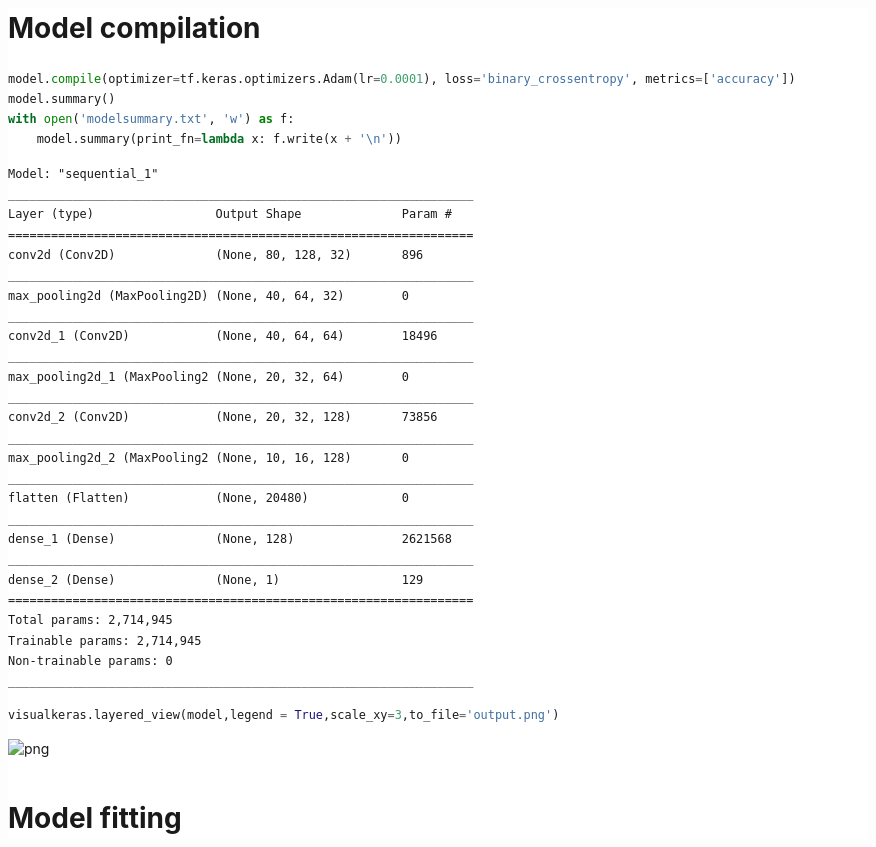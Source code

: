 # Model compilation


```python
model.compile(optimizer=tf.keras.optimizers.Adam(lr=0.0001), loss='binary_crossentropy', metrics=['accuracy'])
model.summary()
with open('modelsummary.txt', 'w') as f:
    model.summary(print_fn=lambda x: f.write(x + '\n'))
```

    Model: "sequential_1"
    _________________________________________________________________
    Layer (type)                 Output Shape              Param #   
    =================================================================
    conv2d (Conv2D)              (None, 80, 128, 32)       896       
    _________________________________________________________________
    max_pooling2d (MaxPooling2D) (None, 40, 64, 32)        0         
    _________________________________________________________________
    conv2d_1 (Conv2D)            (None, 40, 64, 64)        18496     
    _________________________________________________________________
    max_pooling2d_1 (MaxPooling2 (None, 20, 32, 64)        0         
    _________________________________________________________________
    conv2d_2 (Conv2D)            (None, 20, 32, 128)       73856     
    _________________________________________________________________
    max_pooling2d_2 (MaxPooling2 (None, 10, 16, 128)       0         
    _________________________________________________________________
    flatten (Flatten)            (None, 20480)             0         
    _________________________________________________________________
    dense_1 (Dense)              (None, 128)               2621568   
    _________________________________________________________________
    dense_2 (Dense)              (None, 1)                 129       
    =================================================================
    Total params: 2,714,945
    Trainable params: 2,714,945
    Non-trainable params: 0
    _________________________________________________________________



```python
visualkeras.layered_view(model,legend = True,scale_xy=3,to_file='output.png')
```





![png](output_18_0.png)




# Model fitting
